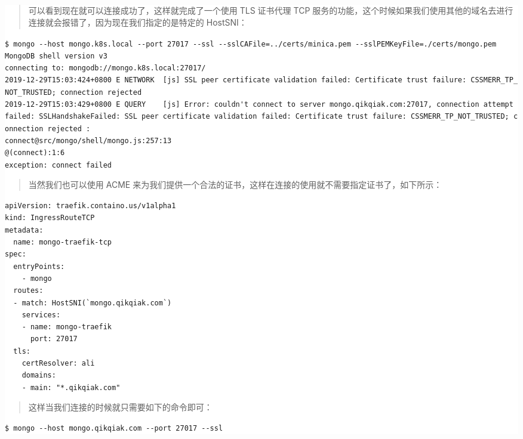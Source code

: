 > 可以看到现在就可以连接成功了，这样就完成了一个使用 TLS 证书代理 TCP 服务的功能，这个时候如果我们使用其他的域名去进行连接就会报错了，因为现在我们指定的是特定的 HostSNI：

```
$ mongo --host mongo.k8s.local --port 27017 --ssl --sslCAFile=../certs/minica.pem --sslPEMKeyFile=./certs/mongo.pem
MongoDB shell version v3
connecting to: mongodb://mongo.k8s.local:27017/
2019-12-29T15:03:424+0800 E NETWORK  [js] SSL peer certificate validation failed: Certificate trust failure: CSSMERR_TP_NOT_TRUSTED; connection rejected
2019-12-29T15:03:429+0800 E QUERY    [js] Error: couldn't connect to server mongo.qikqiak.com:27017, connection attempt failed: SSLHandshakeFailed: SSL peer certificate validation failed: Certificate trust failure: CSSMERR_TP_NOT_TRUSTED; connection rejected :
connect@src/mongo/shell/mongo.js:257:13
@(connect):1:6
exception: connect failed
```

> 当然我们也可以使用 ACME 来为我们提供一个合法的证书，这样在连接的使用就不需要指定证书了，如下所示：

```
apiVersion: traefik.containo.us/v1alpha1
kind: IngressRouteTCP
metadata:
  name: mongo-traefik-tcp
spec:
  entryPoints:
    - mongo
  routes:
  - match: HostSNI(`mongo.qikqiak.com`)
    services:
    - name: mongo-traefik
      port: 27017
  tls:
    certResolver: ali
    domains:
    - main: "*.qikqiak.com"
```

> 这样当我们连接的时候就只需要如下的命令即可：

```
$ mongo --host mongo.qikqiak.com --port 27017 --ssl
```